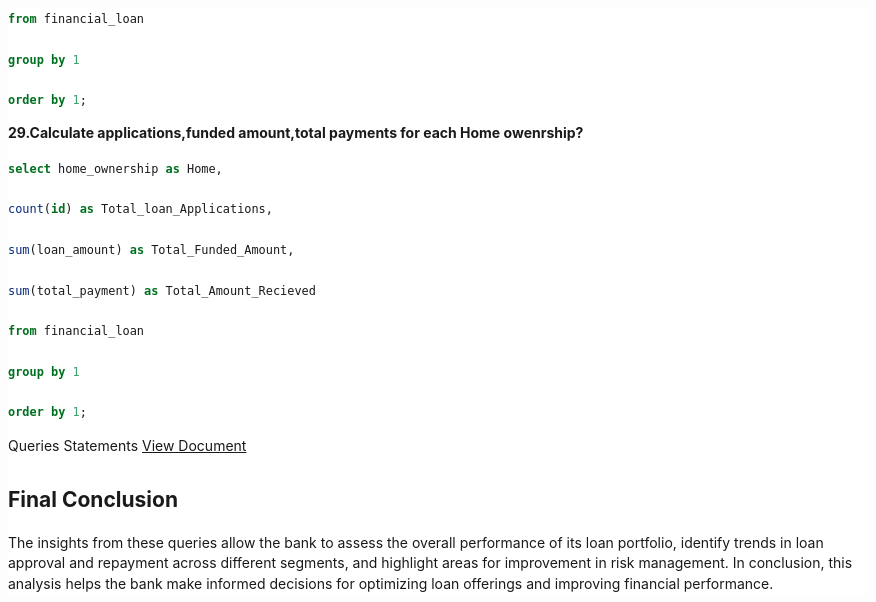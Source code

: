  ```sql
from financial_loan

group by 1

order by 1;
 ```
<b>29.Calculate applications,funded amount,total payments for each Home owenrship?</b>
 ```sql
select home_ownership as Home,

count(id) as Total_loan_Applications,

sum(loan_amount) as Total_Funded_Amount,

sum(total_payment) as Total_Amount_Recieved

from financial_loan

group by 1

order by 1;
 ```
Queries Statements <a href="https://github.com/mamatha203/Financial-Loan-SQL-Project/blob/main/financial%20Loan%20queries.docx">View Document</a>

## Final Conclusion

The insights from these queries allow the bank to assess the overall performance of its loan portfolio, identify trends in loan approval and repayment across different segments, and highlight areas for improvement in risk management. In conclusion, this analysis helps the bank make informed decisions for optimizing loan offerings and improving financial performance.































 
